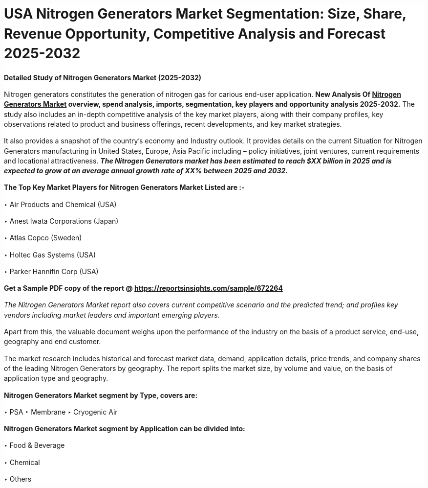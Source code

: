 # USA Nitrogen Generators Market Segmentation: Size, Share, Revenue Opportunity, Competitive Analysis and Forecast 2025-2032

<strong>Detailed Study of Nitrogen Generators Market (2025-2032)</strong>

Nitrogen generators constitutes the generation of nitrogen gas for carious end-user application. <strong>New Analysis Of <a href=https://www.reportsinsights.com/sample/672264>Nitrogen Generators Market</a> overview, spend analysis, imports, segmentation, key players and opportunity analysis 2025-2032.</strong> The study also includes an in-depth competitive analysis of the key market players, along with their company profiles, key observations related to product and business offerings, recent developments, and key market strategies.

It also provides a snapshot of the country’s economy and Industry outlook. It provides details on the current Situation for Nitrogen Generators manufacturing in United States, Europe, Asia Pacific including – policy initiatives, joint ventures, current requirements and locational attractiveness. <strong><em>The Nitrogen Generators market has been estimated to reach $XX billion in 2025 and is expected to grow at an average annual growth rate of XX% between 2025 and 2032.</em></strong>

<strong>The Top Key Market Players for Nitrogen Generators Market Listed are :-</strong> 

‣ Air Products and Chemical (USA)

‣ Anest Iwata Corporations (Japan)

‣ Atlas Copco (Sweden)

‣ Holtec Gas Systems (USA)

‣ Parker Hannifin Corp (USA)

<strong>Get a Sample PDF copy of the report @ <a href=https://reportsinsights.com/sample/672264>https://reportsinsights.com/sample/672264</a></strong>

<em>The Nitrogen Generators Market report also covers current competitive scenario and the predicted trend; and profiles key vendors including market leaders and important emerging players.</em>

Apart from this, the valuable document weighs upon the performance of the industry on the basis of a product service, end-use, geography and end customer.

The market research includes historical and forecast market data, demand, application details, price trends, and company shares of the leading Nitrogen Generators by geography. The report splits the market size, by volume and value, on the basis of application type and geography.

<strong>Nitrogen Generators Market segment by Type, covers are:</strong>

‣ PSA
‣ Membrane
‣ Cryogenic Air

<strong>Nitrogen Generators Market segment by Application can be divided into:</strong>

‣ Food & Beverage

‣ Chemical

‣ Others
